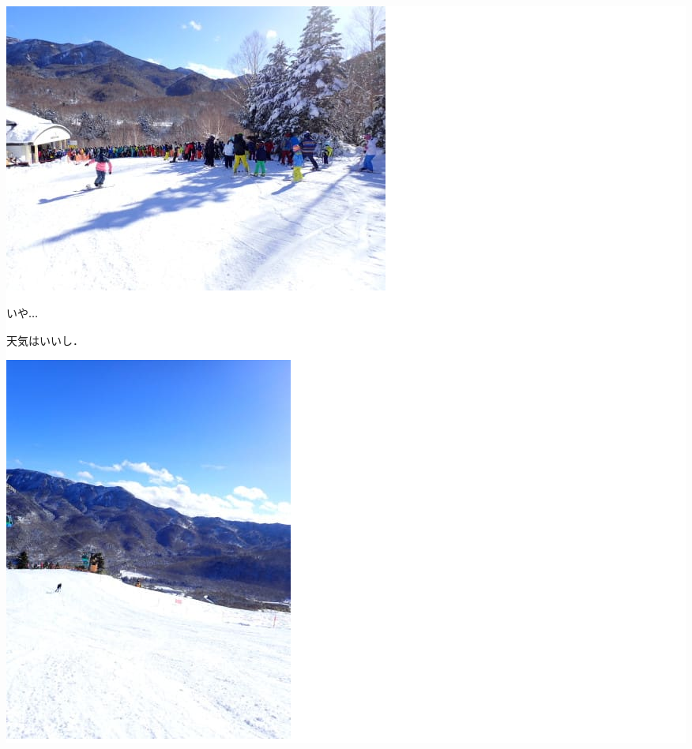 ![a42b8919741ecd4c7034d22add6347f8.jpg](images/a42b8919741ecd4c7034d22add6347f8.jpg)







いや…


天気はいいし．




![07772380c4cc830326c345d19600292f.jpg](images/07772380c4cc830326c345d19600292f.jpg)
